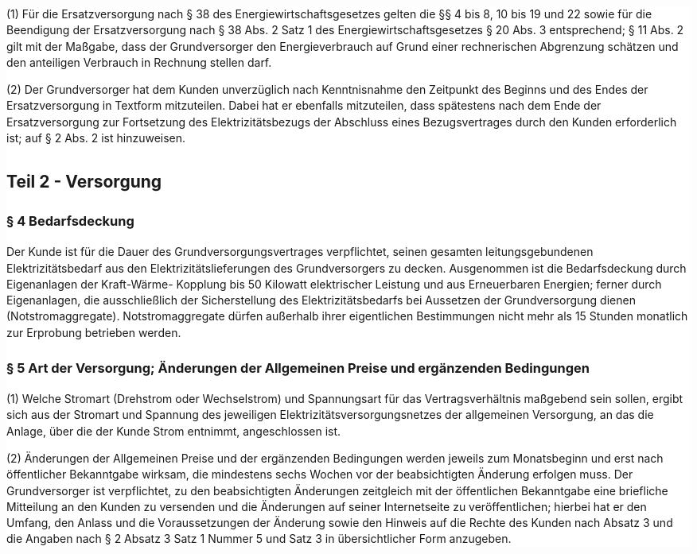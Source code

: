 (1) Für die Ersatzversorgung nach § 38 des Energiewirtschaftsgesetzes
gelten die §§ 4 bis 8, 10 bis 19 und 22 sowie für die Beendigung der
Ersatzversorgung nach § 38 Abs. 2 Satz 1 des
Energiewirtschaftsgesetzes § 20 Abs. 3 entsprechend; § 11 Abs. 2 gilt
mit der Maßgabe, dass der Grundversorger den Energieverbrauch auf
Grund einer rechnerischen Abgrenzung schätzen und den anteiligen
Verbrauch in Rechnung stellen darf.

(2) Der Grundversorger hat dem Kunden unverzüglich nach Kenntnisnahme
den Zeitpunkt des Beginns und des Endes der Ersatzversorgung in
Textform mitzuteilen. Dabei hat er ebenfalls mitzuteilen, dass
spätestens nach dem Ende der Ersatzversorgung zur Fortsetzung des
Elektrizitätsbezugs der Abschluss eines Bezugsvertrages durch den
Kunden erforderlich ist; auf § 2 Abs. 2 ist hinzuweisen.


## Teil 2 - Versorgung



### § 4 Bedarfsdeckung

Der Kunde ist für die Dauer des Grundversorgungsvertrages
verpflichtet, seinen gesamten leitungsgebundenen Elektrizitätsbedarf
aus den Elektrizitätslieferungen des Grundversorgers zu decken.
Ausgenommen ist die Bedarfsdeckung durch Eigenanlagen der Kraft-Wärme-
Kopplung bis 50 Kilowatt elektrischer Leistung und aus Erneuerbaren
Energien; ferner durch Eigenanlagen, die ausschließlich der
Sicherstellung des Elektrizitätsbedarfs bei Aussetzen der
Grundversorgung dienen (Notstromaggregate). Notstromaggregate dürfen
außerhalb ihrer eigentlichen Bestimmungen nicht mehr als 15 Stunden
monatlich zur Erprobung betrieben werden.


### § 5 Art der Versorgung; Änderungen der Allgemeinen Preise und ergänzenden Bedingungen

(1) Welche Stromart (Drehstrom oder Wechselstrom) und Spannungsart für
das Vertragsverhältnis maßgebend sein sollen, ergibt sich aus der
Stromart und Spannung des jeweiligen Elektrizitätsversorgungsnetzes
der allgemeinen Versorgung, an das die Anlage, über die der Kunde
Strom entnimmt, angeschlossen ist.

(2) Änderungen der Allgemeinen Preise und der ergänzenden Bedingungen
werden jeweils zum Monatsbeginn und erst nach öffentlicher Bekanntgabe
wirksam, die mindestens sechs Wochen vor der beabsichtigten Änderung
erfolgen muss. Der Grundversorger ist verpflichtet, zu den
beabsichtigten Änderungen zeitgleich mit der öffentlichen Bekanntgabe
eine briefliche Mitteilung an den Kunden zu versenden und die
Änderungen auf seiner Internetseite zu veröffentlichen; hierbei hat er
den Umfang, den Anlass und die Voraussetzungen der Änderung sowie den
Hinweis auf die Rechte des Kunden nach Absatz 3 und die Angaben nach §
2 Absatz 3 Satz 1 Nummer 5 und Satz 3 in übersichtlicher Form
anzugeben.
